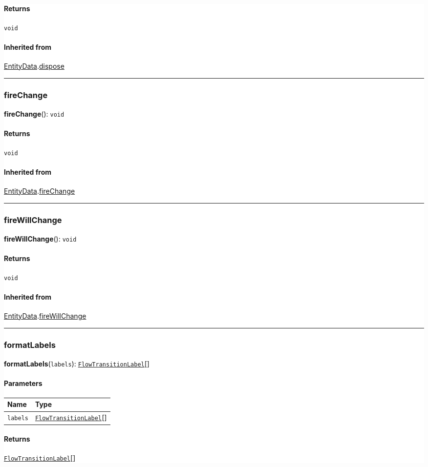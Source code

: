 #### Returns

`void`

#### Inherited from

[EntityData](/en/auto-docs/editor/classes/EntityData.md).[dispose](/en/auto-docs/editor/classes/EntityData.md#dispose)

***

### fireChange

**fireChange**(): `void`

#### Returns

`void`

#### Inherited from

[EntityData](/en/auto-docs/editor/classes/EntityData.md).[fireChange](/en/auto-docs/editor/classes/EntityData.md#firechange)

***

### fireWillChange

**fireWillChange**(): `void`

#### Returns

`void`

#### Inherited from

[EntityData](/en/auto-docs/editor/classes/EntityData.md).[fireWillChange](/en/auto-docs/editor/classes/EntityData.md#firewillchange)

***

### formatLabels

**formatLabels**(`labels`): [`FlowTransitionLabel`](/en/auto-docs/editor/interfaces/FlowTransitionLabel.md)\[]

#### Parameters

| Name | Type |
| :------ | :------ |
| `labels` | [`FlowTransitionLabel`](/en/auto-docs/editor/interfaces/FlowTransitionLabel.md)\[] |

#### Returns

[`FlowTransitionLabel`](/en/auto-docs/editor/interfaces/FlowTransitionLabel.md)\[]
